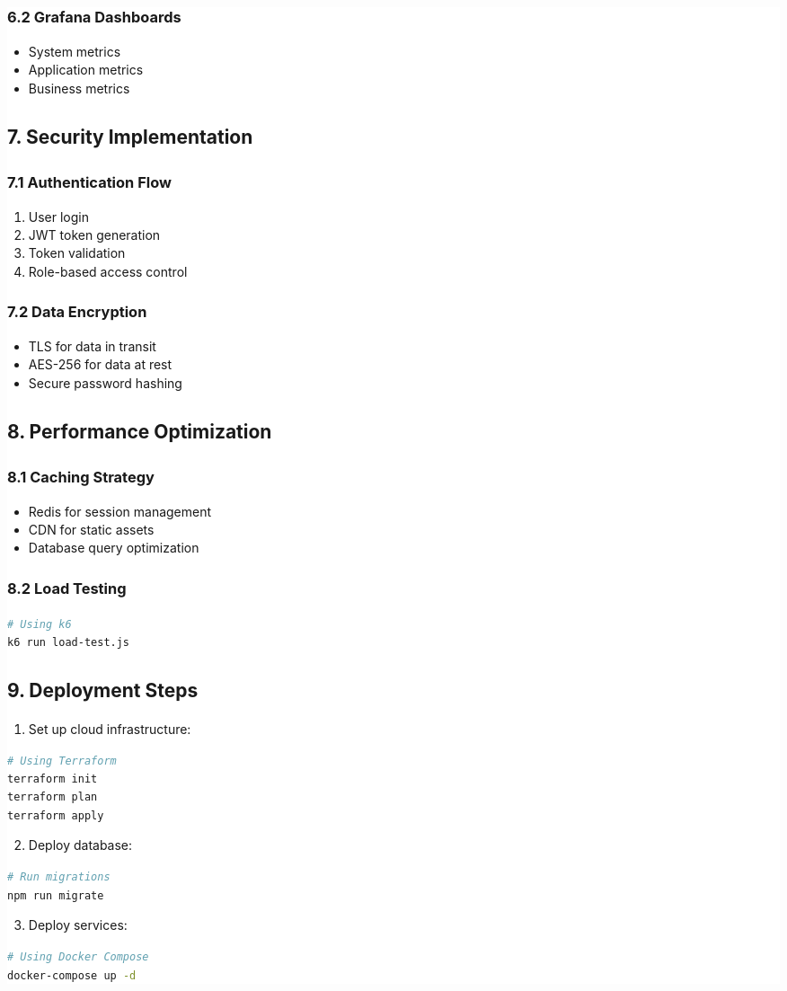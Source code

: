 ### 6.2 Grafana Dashboards
- System metrics
- Application metrics
- Business metrics

## 7. Security Implementation

### 7.1 Authentication Flow
1. User login
2. JWT token generation
3. Token validation
4. Role-based access control

### 7.2 Data Encryption
- TLS for data in transit
- AES-256 for data at rest
- Secure password hashing

## 8. Performance Optimization

### 8.1 Caching Strategy
- Redis for session management
- CDN for static assets
- Database query optimization

### 8.2 Load Testing
```bash
# Using k6
k6 run load-test.js
```

## 9. Deployment Steps

1. Set up cloud infrastructure:
```bash
# Using Terraform
terraform init
terraform plan
terraform apply
```

2. Deploy database:
```bash
# Run migrations
npm run migrate
```

3. Deploy services:
```bash
# Using Docker Compose
docker-compose up -d
```
